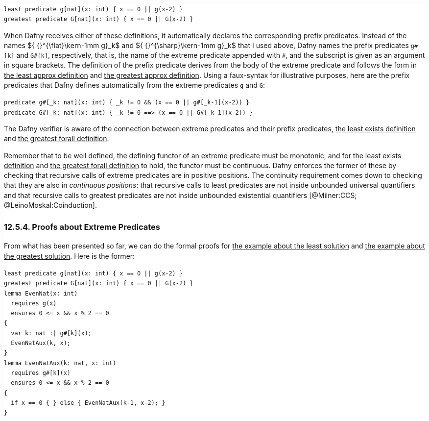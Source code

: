 
```dafny
least predicate g[nat](x: int) { x == 0 || g(x-2) }
greatest predicate G[nat](x: int) { x == 0 || G(x-2) }
```

When Dafny receives either of these definitions, it automatically declares the corresponding
prefix predicates.  Instead of the names ${ {}^{\flat}\kern-1mm g}_k$ and ${ {}^{\sharp}\kern-1mm g}_k$ that I used above, Dafny
names the prefix predicates `g#[k]` and `G#[k]`, respectively, that is, the name of
the extreme predicate appended with `#`, and the subscript is given as an argument in
square brackets.  The definition of the prefix predicate derives from the body of
the extreme predicate and follows the form in [the least approx definition](#eq-least-approx) and [the greatest approx definition](#eq-greatest-approx).
Using a faux-syntax for illustrative purposes, here are the prefix
predicates that Dafny defines automatically from the extreme
predicates `g` and `G`:


```dafny
predicate g#[_k: nat](x: int) { _k != 0 && (x == 0 || g#[_k-1](x-2)) }
predicate G#[_k: nat](x: int) { _k != 0 ==> (x == 0 || G#[_k-1](x-2)) }
```

The Dafny verifier is aware of the connection between extreme predicates and their
prefix predicates, [the least exists definition](#eq-least-is-exists) and [the greatest forall definition](#eq-greatest-is-forall).

Remember that to be well defined, the defining functor of an extreme predicate
must be monotonic, and for [the least exists definition](#eq-least-is-exists) and [the greatest forall definition](#eq-greatest-is-forall) to hold,
the functor must be continuous.  Dafny enforces the former of these by checking that
recursive calls of extreme predicates are in positive positions.  The continuity
requirement comes down to checking that they are also in _continuous positions_:
that recursive calls to least predicates are
not inside unbounded universal quantifiers and that recursive calls to greatest predicates
are not inside unbounded existential quantifiers [@Milner:CCS; @LeinoMoskal:Coinduction].

### 12.5.4. Proofs about Extreme Predicates

From what has been presented so far, we can do the formal proofs for
[the example about the least solution](#sec-example-least-solution) and [the example about the greatest solution](#sec-example-greatest-solution).  Here is the
former:


```dafny
least predicate g[nat](x: int) { x == 0 || g(x-2) }
greatest predicate G[nat](x: int) { x == 0 || G(x-2) }
lemma EvenNat(x: int)
  requires g(x)
  ensures 0 <= x && x % 2 == 0
{
  var k: nat :| g#[k](x);
  EvenNatAux(k, x);
}
lemma EvenNatAux(k: nat, x: int)
  requires g#[k](x)
  ensures 0 <= x && x % 2 == 0
{
  if x == 0 { } else { EvenNatAux(k-1, x-2); }
}
```


[^why-after-type-inference]: Ghost inference has to be performed after type inference, at least because it is not possible to determine if a member access `a.b` refers to a ghost variable until the type of `a` is determined.